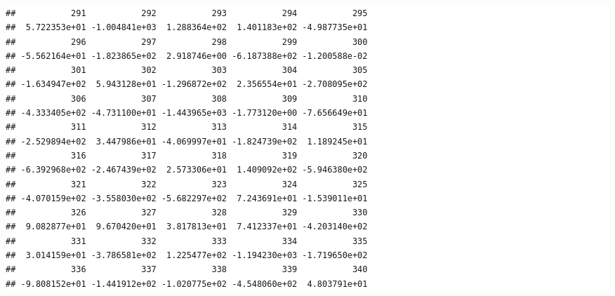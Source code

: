     ##           291           292           293           294           295 
    ##  5.722353e+01 -1.004841e+03  1.288364e+02  1.401183e+02 -4.987735e+01 
    ##           296           297           298           299           300 
    ## -5.562164e+01 -1.823865e+02  2.918746e+00 -6.187388e+02 -1.200588e-02 
    ##           301           302           303           304           305 
    ## -1.634947e+02  5.943128e+01 -1.296872e+02  2.356554e+01 -2.708095e+02 
    ##           306           307           308           309           310 
    ## -4.333405e+02 -4.731100e+01 -1.443965e+03 -1.773120e+00 -7.656649e+01 
    ##           311           312           313           314           315 
    ## -2.529894e+02  3.447986e+01 -4.069997e+01 -1.824739e+02  1.189245e+01 
    ##           316           317           318           319           320 
    ## -6.392968e+02 -2.467439e+02  2.573306e+01  1.409092e+02 -5.946380e+02 
    ##           321           322           323           324           325 
    ## -4.070159e+02 -3.558030e+02 -5.682297e+02  7.243691e+01 -1.539011e+01 
    ##           326           327           328           329           330 
    ##  9.082877e+01  9.670420e+01  3.817813e+01  7.412337e+01 -4.203140e+02 
    ##           331           332           333           334           335 
    ##  3.014159e+01 -3.786581e+02  1.225477e+02 -1.194230e+03 -1.719650e+02 
    ##           336           337           338           339           340 
    ## -9.808152e+01 -1.441912e+02 -1.020775e+02 -4.548060e+02  4.803791e+01 